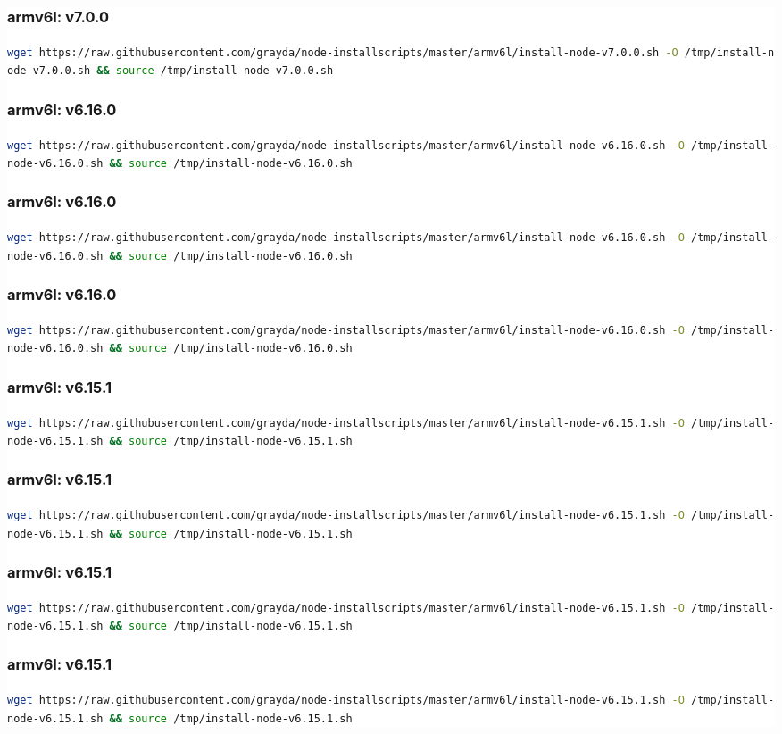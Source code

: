 ### armv6l: v7.0.0

```sh
wget https://raw.githubusercontent.com/grayda/node-installscripts/master/armv6l/install-node-v7.0.0.sh -O /tmp/install-node-v7.0.0.sh && source /tmp/install-node-v7.0.0.sh
```

### armv6l: v6.16.0

```sh
wget https://raw.githubusercontent.com/grayda/node-installscripts/master/armv6l/install-node-v6.16.0.sh -O /tmp/install-node-v6.16.0.sh && source /tmp/install-node-v6.16.0.sh
```

### armv6l: v6.16.0

```sh
wget https://raw.githubusercontent.com/grayda/node-installscripts/master/armv6l/install-node-v6.16.0.sh -O /tmp/install-node-v6.16.0.sh && source /tmp/install-node-v6.16.0.sh
```

### armv6l: v6.16.0

```sh
wget https://raw.githubusercontent.com/grayda/node-installscripts/master/armv6l/install-node-v6.16.0.sh -O /tmp/install-node-v6.16.0.sh && source /tmp/install-node-v6.16.0.sh
```

### armv6l: v6.15.1

```sh
wget https://raw.githubusercontent.com/grayda/node-installscripts/master/armv6l/install-node-v6.15.1.sh -O /tmp/install-node-v6.15.1.sh && source /tmp/install-node-v6.15.1.sh
```

### armv6l: v6.15.1

```sh
wget https://raw.githubusercontent.com/grayda/node-installscripts/master/armv6l/install-node-v6.15.1.sh -O /tmp/install-node-v6.15.1.sh && source /tmp/install-node-v6.15.1.sh
```

### armv6l: v6.15.1

```sh
wget https://raw.githubusercontent.com/grayda/node-installscripts/master/armv6l/install-node-v6.15.1.sh -O /tmp/install-node-v6.15.1.sh && source /tmp/install-node-v6.15.1.sh
```

### armv6l: v6.15.1

```sh
wget https://raw.githubusercontent.com/grayda/node-installscripts/master/armv6l/install-node-v6.15.1.sh -O /tmp/install-node-v6.15.1.sh && source /tmp/install-node-v6.15.1.sh
```
